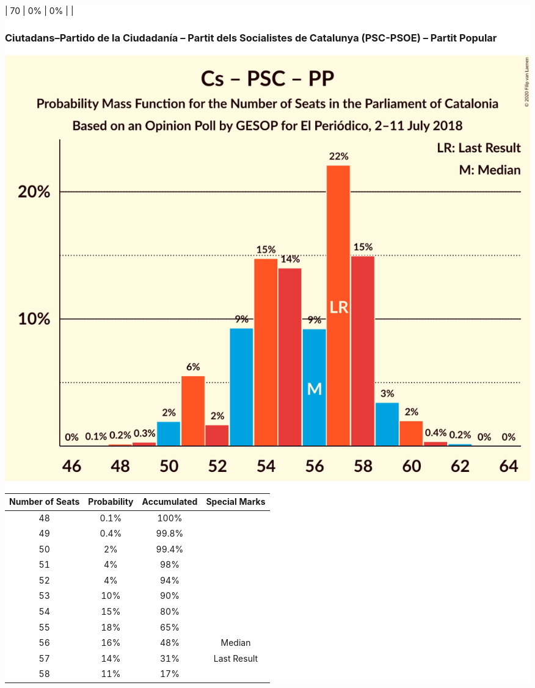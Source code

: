 | 70 | 0% | 0% |  |

### Ciutadans–Partido de la Ciudadanía – Partit dels Socialistes de Catalunya (PSC-PSOE) – Partit Popular

![Graph with seats probability mass function not yet produced](2018-07-11-GESOP-coalitions-seats-pmf-cs–psc–pp.png "Seats Probability Mass Function")

| Number of Seats | Probability | Accumulated | Special Marks |
|:---------------:|:-----------:|:-----------:|:-------------:|
| 48 | 0.1% | 100% |  |
| 49 | 0.4% | 99.8% |  |
| 50 | 2% | 99.4% |  |
| 51 | 4% | 98% |  |
| 52 | 4% | 94% |  |
| 53 | 10% | 90% |  |
| 54 | 15% | 80% |  |
| 55 | 18% | 65% |  |
| 56 | 16% | 48% | Median |
| 57 | 14% | 31% | Last Result |
| 58 | 11% | 17% |  |
